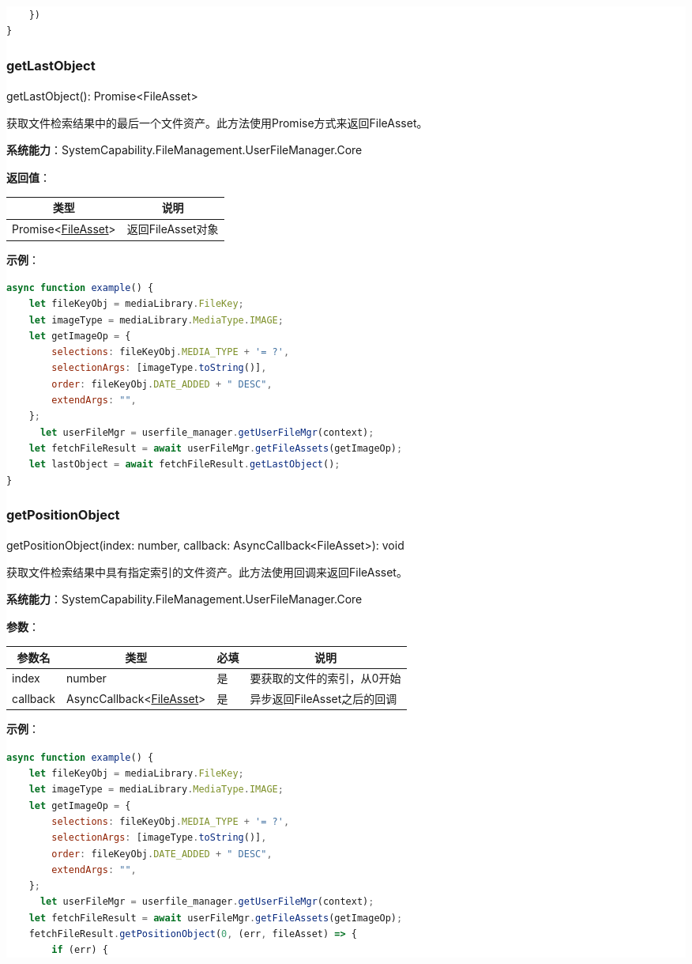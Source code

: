 ```js
    })
}
```

### getLastObject

getLastObject(): Promise&lt;FileAsset&gt;

获取文件检索结果中的最后一个文件资产。此方法使用Promise方式来返回FileAsset。

**系统能力**：SystemCapability.FileManagement.UserFileManager.Core

**返回值**：

| 类型                                    | 说明              |
| --------------------------------------- | ----------------- |
| Promise&lt;[FileAsset](#fileasset)&gt; | 返回FileAsset对象 |

**示例**：

```js
async function example() {
    let fileKeyObj = mediaLibrary.FileKey;
    let imageType = mediaLibrary.MediaType.IMAGE;
    let getImageOp = {
        selections: fileKeyObj.MEDIA_TYPE + '= ?',
        selectionArgs: [imageType.toString()],
        order: fileKeyObj.DATE_ADDED + " DESC",
        extendArgs: "",
    };
	  let userFileMgr = userfile_manager.getUserFileMgr(context);
    let fetchFileResult = await userFileMgr.getFileAssets(getImageOp);
    let lastObject = await fetchFileResult.getLastObject();
}
```

### getPositionObject

getPositionObject(index: number, callback: AsyncCallback&lt;FileAsset&gt;): void

获取文件检索结果中具有指定索引的文件资产。此方法使用回调来返回FileAsset。

**系统能力**：SystemCapability.FileManagement.UserFileManager.Core

**参数**：

| 参数名       | 类型                                       | 必填   | 说明                 |
| -------- | ---------------------------------------- | ---- | ------------------ |
| index    | number                                   | 是    | 要获取的文件的索引，从0开始     |
| callback | AsyncCallback&lt;[FileAsset](#fileasset)&gt; | 是    | 异步返回FileAsset之后的回调 |

**示例**：

```js
async function example() {
    let fileKeyObj = mediaLibrary.FileKey;
    let imageType = mediaLibrary.MediaType.IMAGE;
    let getImageOp = {
        selections: fileKeyObj.MEDIA_TYPE + '= ?',
        selectionArgs: [imageType.toString()],
        order: fileKeyObj.DATE_ADDED + " DESC",
        extendArgs: "",
    };
	  let userFileMgr = userfile_manager.getUserFileMgr(context);
    let fetchFileResult = await userFileMgr.getFileAssets(getImageOp);
    fetchFileResult.getPositionObject(0, (err, fileAsset) => {
        if (err) {
```